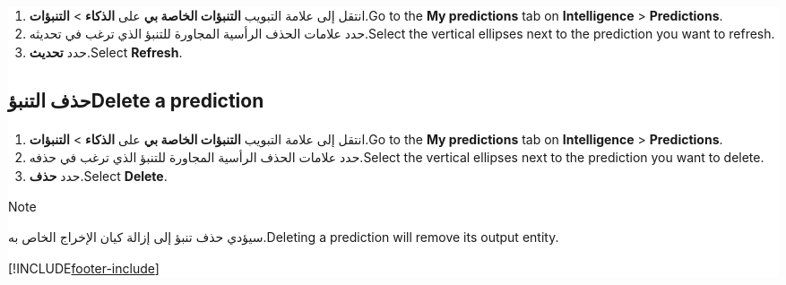 1. <span data-ttu-id="4d2b0-253">انتقل إلى علامة التبويب **التنبؤات الخاصة بي** على **الذكاء** > **التنبؤات**.</span><span class="sxs-lookup"><span data-stu-id="4d2b0-253">Go to the **My predictions** tab on **Intelligence** > **Predictions**.</span></span>
1. <span data-ttu-id="4d2b0-254">حدد علامات الحذف الرأسية المجاورة للتنبؤ الذي ترغب في تحديثه.</span><span class="sxs-lookup"><span data-stu-id="4d2b0-254">Select the vertical ellipses next to the prediction you want to refresh.</span></span>
1. <span data-ttu-id="4d2b0-255">حدد **تحديث**.</span><span class="sxs-lookup"><span data-stu-id="4d2b0-255">Select **Refresh**.</span></span>

## <a name="delete-a-prediction"></a><span data-ttu-id="4d2b0-256">حذف التنبؤ</span><span class="sxs-lookup"><span data-stu-id="4d2b0-256">Delete a prediction</span></span>

1. <span data-ttu-id="4d2b0-257">انتقل إلى علامة التبويب **التنبؤات الخاصة بي** على **الذكاء** > **التنبؤات**.</span><span class="sxs-lookup"><span data-stu-id="4d2b0-257">Go to the **My predictions** tab on **Intelligence** > **Predictions**.</span></span>
1. <span data-ttu-id="4d2b0-258">حدد علامات الحذف الرأسية المجاورة للتنبؤ الذي ترغب في حذفه.</span><span class="sxs-lookup"><span data-stu-id="4d2b0-258">Select the vertical ellipses next to the prediction you want to delete.</span></span>
1. <span data-ttu-id="4d2b0-259">حدد **حذف**.</span><span class="sxs-lookup"><span data-stu-id="4d2b0-259">Select **Delete**.</span></span>

> [!NOTE]
> <span data-ttu-id="4d2b0-260">سيؤدي حذف تنبؤ إلى إزالة كيان الإخراج الخاص به.</span><span class="sxs-lookup"><span data-stu-id="4d2b0-260">Deleting a prediction will remove its output entity.</span></span>


[!INCLUDE[footer-include](../includes/footer-banner.md)]
